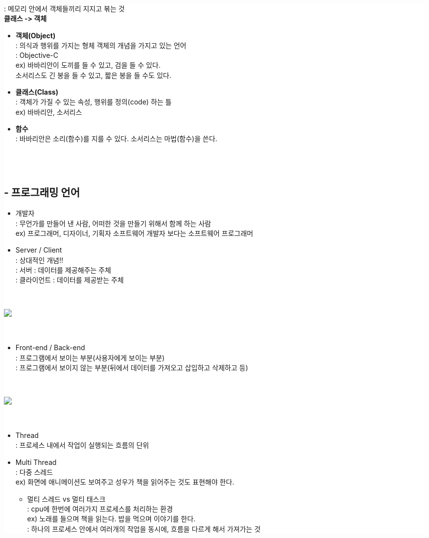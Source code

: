 : 메모리 안에서 객체들끼리 지지고 볶는 것<br>
**클래스 -> 객체**


- **객체(Object)**<br>
: 의식과 행위를 가지는 형체
객체의 개념을 가지고 있는 언어<br>
: Objective-C<br>
ex) 바바리안이 도끼를 들 수 있고, 검을 들 수 있다.<br>
소서리스도 긴 봉을 들 수 있고, 짧은 봉을 들 수도 있다.

- **클래스(Class)**<br>
: 객체가 가질 수 있는 속성, 행위를 정의(code) 하는 틀<br>
ex) 바바리안, 소서리스<br>

- **함수**<br>
: 바바리안은 소리(함수)를 지를 수 있다. 소서리스는 마법(함수)을 쓴다.

<br><br>

## - 프로그래밍 언어

- 개발자<br>
: 무언가를 만들어 낸 사람, 어떠한 것을 만들기 위해서 함께 하는 사람<br> ex) 프로그래머, 디자이너, 기획자
소프트웨어 개발자 보다는 소프트웨어 프로그래머

- Server / Client<br>
: 상대적인 개념!!<br>
: 서버 : 데이터를 제공해주는 주체<br>
: 클라이언트 : 데이터를 제공받는 주체

<br>

![](https://github.com/projectlife724/i.wonsuk.choi/blob/master/Notes/Images/DAY%205/%25EC%258A%25AC%25EB%259D%25BC%25EC%259D%25B4%25EB%2593%259C5.jpg?raw=true)

<br>

- Front-end / Back-end<br>
: 프로그램에서 보이는 부분(사용자에게 보이는 부분)<br>
: 프로그램에서 보이지 않는 부분(뒤에서 데이터를 가져오고 삽입하고 삭제하고 등)

<br>

![](https://github.com/projectlife724/i.wonsuk.choi/blob/master/Notes/Images/DAY%205/20151207_21.jpg?raw=true)

<br>

- Thread<br>
 : 프로세스 내에서 작업이 실행되는 흐름의 단위

- Multi Thread<br>
: 다중 스레드<br>
 ex) 화면에 애니메이션도 보여주고 성우가 책을 읽어주는 것도 표현해야 한다.<br>

	- 멀티 스레드 vs 멀티 태스크<br>
: cpu에 한번에 여러가지 프로세스를 처리하는 환경<br>
 ex) 노래를 들으며 책을 읽는다. 밥을 먹으며 이야기를 한다.<br>
: 하나의 프로세스 안에서 여러개의 작업을 동시에, 흐름을 다르게 해서 가져가는 것
